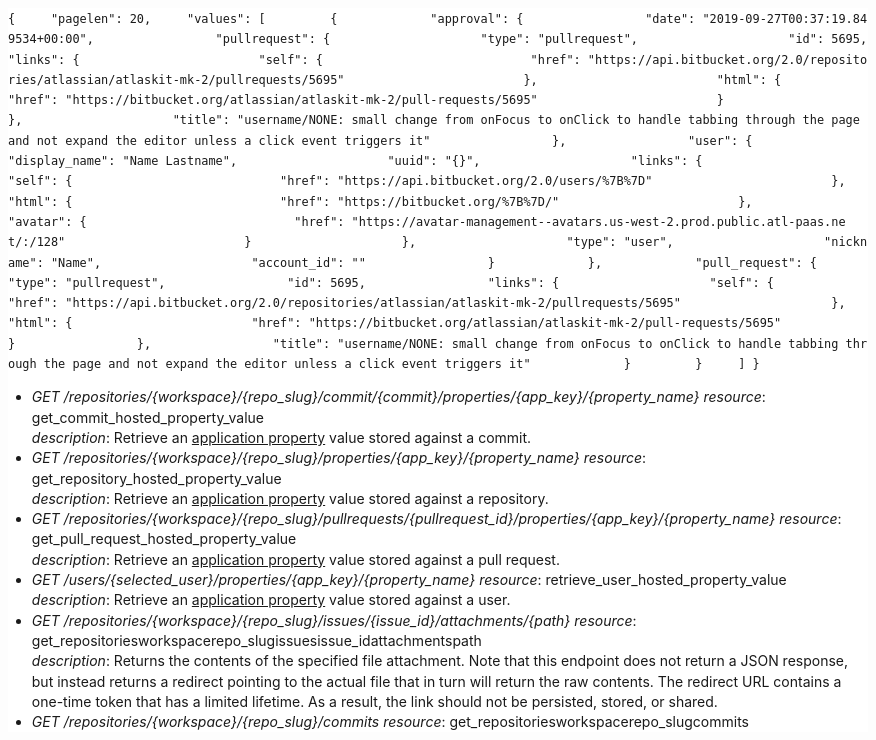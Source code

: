 ``` {     "pagelen": 20,     "values": [         {             "approval": {                 "date": "2019-09-27T00:37:19.849534+00:00",                 "pullrequest": {                     "type": "pullrequest",                     "id": 5695,                     "links": {                         "self": {                             "href": "https://api.bitbucket.org/2.0/repositories/atlassian/atlaskit-mk-2/pullrequests/5695"                         },                         "html": {                             "href": "https://bitbucket.org/atlassian/atlaskit-mk-2/pull-requests/5695"                         }                     },                     "title": "username/NONE: small change from onFocus to onClick to handle tabbing through the page and not expand the editor unless a click event triggers it"                 },                 "user": {                     "display_name": "Name Lastname",                     "uuid": "{}",                     "links": {                         "self": {                             "href": "https://api.bitbucket.org/2.0/users/%7B%7D"                         },                         "html": {                             "href": "https://bitbucket.org/%7B%7D/"                         },                         "avatar": {                             "href": "https://avatar-management--avatars.us-west-2.prod.public.atl-paas.net/:/128"                         }                     },                     "type": "user",                     "nickname": "Name",                     "account_id": ""                 }             },             "pull_request": {                 "type": "pullrequest",                 "id": 5695,                 "links": {                     "self": {                         "href": "https://api.bitbucket.org/2.0/repositories/atlassian/atlaskit-mk-2/pullrequests/5695"                     },                     "html": {                         "href": "https://bitbucket.org/atlassian/atlaskit-mk-2/pull-requests/5695"                     }                 },                 "title": "username/NONE: small change from onFocus to onClick to handle tabbing through the page and not expand the editor unless a click event triggers it"             }         }     ] } ```
* _GET /repositories/{workspace}/{repo_slug}/commit/{commit}/properties/{app_key}/{property_name}_ 
  *resource*: get_commit_hosted_property_value  
  *description*: Retrieve an [application property](/cloud/bitbucket/application-properties/) value stored against a commit.
* _GET /repositories/{workspace}/{repo_slug}/properties/{app_key}/{property_name}_ 
  *resource*: get_repository_hosted_property_value  
  *description*: Retrieve an [application property](/cloud/bitbucket/application-properties/) value stored against a repository.
* _GET /repositories/{workspace}/{repo_slug}/pullrequests/{pullrequest_id}/properties/{app_key}/{property_name}_ 
  *resource*: get_pull_request_hosted_property_value  
  *description*: Retrieve an [application property](/cloud/bitbucket/application-properties/) value stored against a pull request.
* _GET /users/{selected_user}/properties/{app_key}/{property_name}_ 
  *resource*: retrieve_user_hosted_property_value  
  *description*: Retrieve an [application property](/cloud/bitbucket/application-properties/) value stored against a user.
* _GET /repositories/{workspace}/{repo_slug}/issues/{issue_id}/attachments/{path}_ 
  *resource*: get_repositoriesworkspacerepo_slugissuesissue_idattachmentspath  
  *description*: Returns the contents of the specified file attachment.  Note that this endpoint does not return a JSON response, but instead returns a redirect pointing to the actual file that in turn will return the raw contents.  The redirect URL contains a one-time token that has a limited lifetime. As a result, the link should not be persisted, stored, or shared.
* _GET /repositories/{workspace}/{repo_slug}/commits_ 
  *resource*: get_repositoriesworkspacerepo_slugcommits  